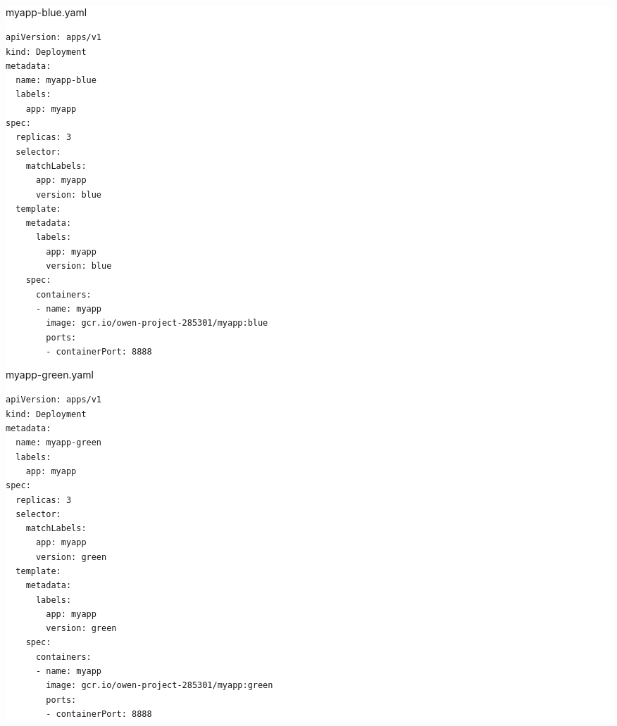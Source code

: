 myapp-blue.yaml

```
apiVersion: apps/v1
kind: Deployment
metadata:
  name: myapp-blue
  labels:
    app: myapp
spec:
  replicas: 3
  selector:
    matchLabels:
      app: myapp
      version: blue
  template:
    metadata:
      labels:
        app: myapp
        version: blue
    spec:
      containers:
      - name: myapp
        image: gcr.io/owen-project-285301/myapp:blue
        ports:
        - containerPort: 8888
```



myapp-green.yaml

```
apiVersion: apps/v1
kind: Deployment
metadata:
  name: myapp-green
  labels:
    app: myapp
spec:
  replicas: 3
  selector:
    matchLabels:
      app: myapp
      version: green
  template:
    metadata:
      labels:
        app: myapp
        version: green
    spec:
      containers:
      - name: myapp
        image: gcr.io/owen-project-285301/myapp:green
        ports:
        - containerPort: 8888
```

